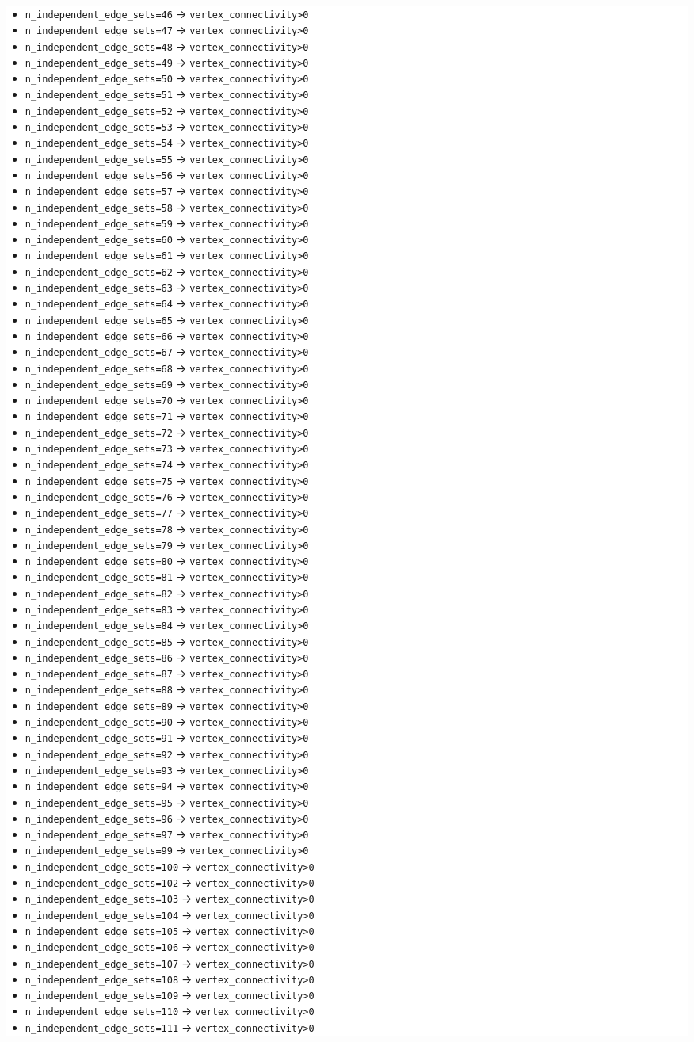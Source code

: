 + `n_independent_edge_sets=46` -> `vertex_connectivity>0`
+ `n_independent_edge_sets=47` -> `vertex_connectivity>0`
+ `n_independent_edge_sets=48` -> `vertex_connectivity>0`
+ `n_independent_edge_sets=49` -> `vertex_connectivity>0`
+ `n_independent_edge_sets=50` -> `vertex_connectivity>0`
+ `n_independent_edge_sets=51` -> `vertex_connectivity>0`
+ `n_independent_edge_sets=52` -> `vertex_connectivity>0`
+ `n_independent_edge_sets=53` -> `vertex_connectivity>0`
+ `n_independent_edge_sets=54` -> `vertex_connectivity>0`
+ `n_independent_edge_sets=55` -> `vertex_connectivity>0`
+ `n_independent_edge_sets=56` -> `vertex_connectivity>0`
+ `n_independent_edge_sets=57` -> `vertex_connectivity>0`
+ `n_independent_edge_sets=58` -> `vertex_connectivity>0`
+ `n_independent_edge_sets=59` -> `vertex_connectivity>0`
+ `n_independent_edge_sets=60` -> `vertex_connectivity>0`
+ `n_independent_edge_sets=61` -> `vertex_connectivity>0`
+ `n_independent_edge_sets=62` -> `vertex_connectivity>0`
+ `n_independent_edge_sets=63` -> `vertex_connectivity>0`
+ `n_independent_edge_sets=64` -> `vertex_connectivity>0`
+ `n_independent_edge_sets=65` -> `vertex_connectivity>0`
+ `n_independent_edge_sets=66` -> `vertex_connectivity>0`
+ `n_independent_edge_sets=67` -> `vertex_connectivity>0`
+ `n_independent_edge_sets=68` -> `vertex_connectivity>0`
+ `n_independent_edge_sets=69` -> `vertex_connectivity>0`
+ `n_independent_edge_sets=70` -> `vertex_connectivity>0`
+ `n_independent_edge_sets=71` -> `vertex_connectivity>0`
+ `n_independent_edge_sets=72` -> `vertex_connectivity>0`
+ `n_independent_edge_sets=73` -> `vertex_connectivity>0`
+ `n_independent_edge_sets=74` -> `vertex_connectivity>0`
+ `n_independent_edge_sets=75` -> `vertex_connectivity>0`
+ `n_independent_edge_sets=76` -> `vertex_connectivity>0`
+ `n_independent_edge_sets=77` -> `vertex_connectivity>0`
+ `n_independent_edge_sets=78` -> `vertex_connectivity>0`
+ `n_independent_edge_sets=79` -> `vertex_connectivity>0`
+ `n_independent_edge_sets=80` -> `vertex_connectivity>0`
+ `n_independent_edge_sets=81` -> `vertex_connectivity>0`
+ `n_independent_edge_sets=82` -> `vertex_connectivity>0`
+ `n_independent_edge_sets=83` -> `vertex_connectivity>0`
+ `n_independent_edge_sets=84` -> `vertex_connectivity>0`
+ `n_independent_edge_sets=85` -> `vertex_connectivity>0`
+ `n_independent_edge_sets=86` -> `vertex_connectivity>0`
+ `n_independent_edge_sets=87` -> `vertex_connectivity>0`
+ `n_independent_edge_sets=88` -> `vertex_connectivity>0`
+ `n_independent_edge_sets=89` -> `vertex_connectivity>0`
+ `n_independent_edge_sets=90` -> `vertex_connectivity>0`
+ `n_independent_edge_sets=91` -> `vertex_connectivity>0`
+ `n_independent_edge_sets=92` -> `vertex_connectivity>0`
+ `n_independent_edge_sets=93` -> `vertex_connectivity>0`
+ `n_independent_edge_sets=94` -> `vertex_connectivity>0`
+ `n_independent_edge_sets=95` -> `vertex_connectivity>0`
+ `n_independent_edge_sets=96` -> `vertex_connectivity>0`
+ `n_independent_edge_sets=97` -> `vertex_connectivity>0`
+ `n_independent_edge_sets=99` -> `vertex_connectivity>0`
+ `n_independent_edge_sets=100` -> `vertex_connectivity>0`
+ `n_independent_edge_sets=102` -> `vertex_connectivity>0`
+ `n_independent_edge_sets=103` -> `vertex_connectivity>0`
+ `n_independent_edge_sets=104` -> `vertex_connectivity>0`
+ `n_independent_edge_sets=105` -> `vertex_connectivity>0`
+ `n_independent_edge_sets=106` -> `vertex_connectivity>0`
+ `n_independent_edge_sets=107` -> `vertex_connectivity>0`
+ `n_independent_edge_sets=108` -> `vertex_connectivity>0`
+ `n_independent_edge_sets=109` -> `vertex_connectivity>0`
+ `n_independent_edge_sets=110` -> `vertex_connectivity>0`
+ `n_independent_edge_sets=111` -> `vertex_connectivity>0`